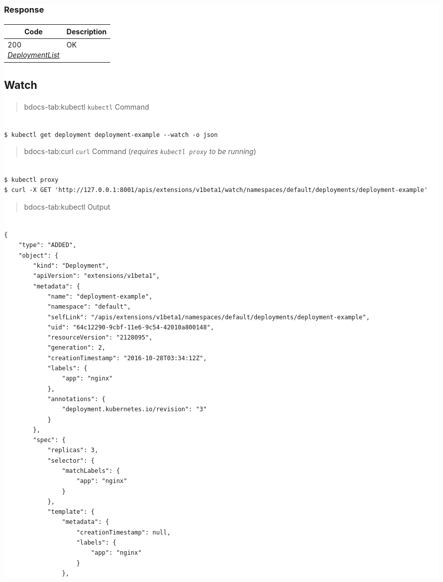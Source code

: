 
### Response

Code         | Description
------------ | -----------
200 <br /> *[DeploymentList](#deploymentlist-v1beta1)*  | OK


## Watch

>bdocs-tab:kubectl `kubectl` Command

```bdocs-tab:kubectl_shell

$ kubectl get deployment deployment-example --watch -o json

```

>bdocs-tab:curl `curl` Command (*requires `kubectl proxy` to be running*)

```bdocs-tab:curl_shell

$ kubectl proxy
$ curl -X GET 'http://127.0.0.1:8001/apis/extensions/v1beta1/watch/namespaces/default/deployments/deployment-example'

```

>bdocs-tab:kubectl Output

```bdocs-tab:kubectl_json

{
	"type": "ADDED",
	"object": {
		"kind": "Deployment",
		"apiVersion": "extensions/v1beta1",
		"metadata": {
			"name": "deployment-example",
			"namespace": "default",
			"selfLink": "/apis/extensions/v1beta1/namespaces/default/deployments/deployment-example",
			"uid": "64c12290-9cbf-11e6-9c54-42010a800148",
			"resourceVersion": "2128095",
			"generation": 2,
			"creationTimestamp": "2016-10-28T03:34:12Z",
			"labels": {
				"app": "nginx"
			},
			"annotations": {
				"deployment.kubernetes.io/revision": "3"
			}
		},
		"spec": {
			"replicas": 3,
			"selector": {
				"matchLabels": {
					"app": "nginx"
				}
			},
			"template": {
				"metadata": {
					"creationTimestamp": null,
					"labels": {
						"app": "nginx"
					}
				},
```